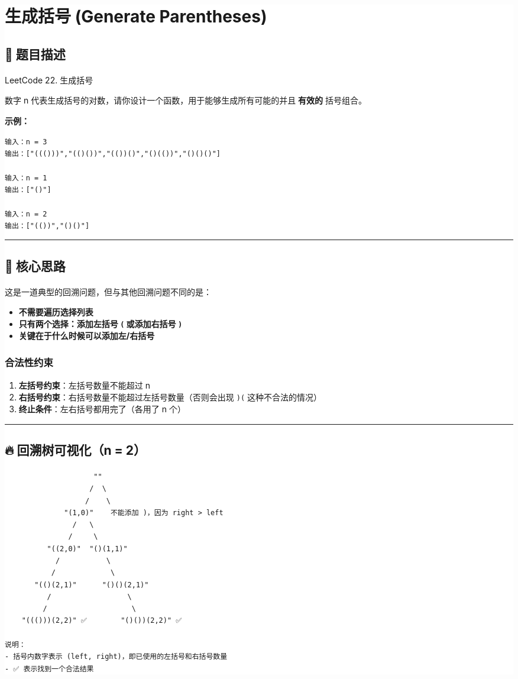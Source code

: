 # 生成括号 (Generate Parentheses)

## 📌 题目描述

LeetCode 22. 生成括号

数字 n 代表生成括号的对数，请你设计一个函数，用于能够生成所有可能的并且 **有效的** 括号组合。

**示例：**

```
输入：n = 3
输出：["((()))","(()())","(())()","()(())","()()()"]

输入：n = 1
输出：["()"]

输入：n = 2
输出：["(())","()()"]
```

---

## 🎯 核心思路

这是一道典型的回溯问题，但与其他回溯问题不同的是：
- **不需要遍历选择列表**
- **只有两个选择：添加左括号 `(` 或添加右括号 `)`**
- **关键在于什么时候可以添加左/右括号**

### 合法性约束

1. **左括号约束**：左括号数量不能超过 n
2. **右括号约束**：右括号数量不能超过左括号数量（否则会出现 `)(`  这种不合法的情况）
3. **终止条件**：左右括号都用完了（各用了 n 个）

---

## 🔥 回溯树可视化（n = 2）

```
                     ""
                    /  \
                   /    \
              "(1,0)"    不能添加 )，因为 right > left
                /   \
               /     \
          "((2,0)"  "()(1,1)"
            /           \
           /             \
       "(()(2,1)"      "()()(2,1)"  
          /                  \
         /                    \
    "((()))(2,2)" ✅        "()())(2,2)" ✅

说明：
- 括号内数字表示 (left, right)，即已使用的左括号和右括号数量
- ✅ 表示找到一个合法结果
```
